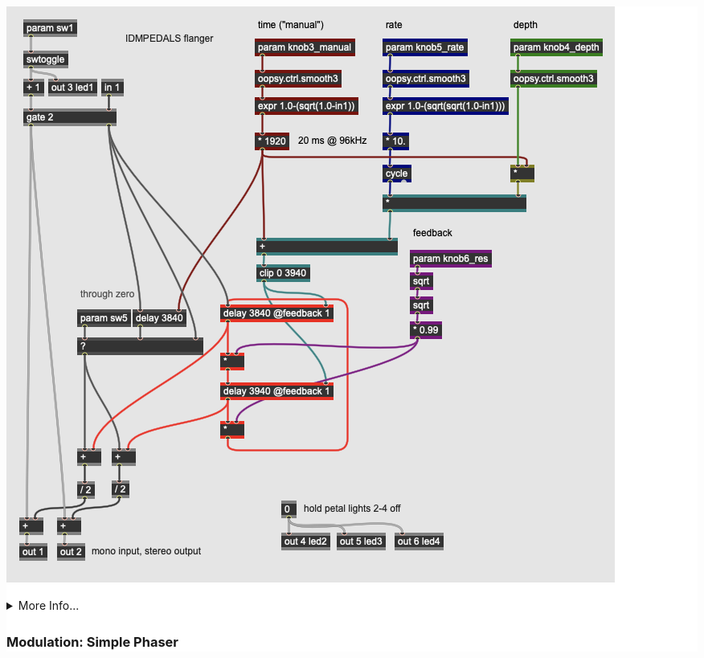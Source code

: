 <a href="https://raw.githubusercontent.com/IDMNYU/IDMPEDALS/main/docs/img/Flanger.png" target="_new"><img src = "./img/Flanger.png" title="Flanger patcher" alt="Flanger patcher"></a>

<details><summary>More Info...</summary></details>

### Modulation: Simple Phaser
